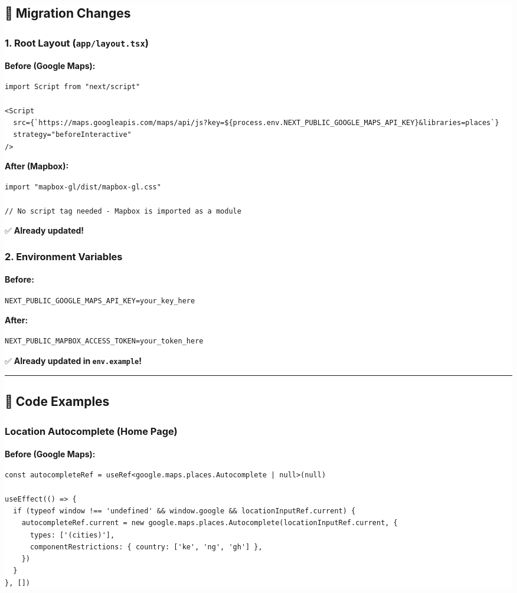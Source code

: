 
## 🔄 Migration Changes

### 1. Root Layout (`app/layout.tsx`)
**Before (Google Maps):**
```tsx
import Script from "next/script"

<Script
  src={`https://maps.googleapis.com/maps/api/js?key=${process.env.NEXT_PUBLIC_GOOGLE_MAPS_API_KEY}&libraries=places`}
  strategy="beforeInteractive"
/>
```

**After (Mapbox):**
```tsx
import "mapbox-gl/dist/mapbox-gl.css"

// No script tag needed - Mapbox is imported as a module
```

✅ **Already updated!**

### 2. Environment Variables
**Before:**
```env
NEXT_PUBLIC_GOOGLE_MAPS_API_KEY=your_key_here
```

**After:**
```env
NEXT_PUBLIC_MAPBOX_ACCESS_TOKEN=your_token_here
```

✅ **Already updated in `env.example`!**

---

## 📝 Code Examples

### Location Autocomplete (Home Page)

**Before (Google Maps):**
```tsx
const autocompleteRef = useRef<google.maps.places.Autocomplete | null>(null)

useEffect(() => {
  if (typeof window !== 'undefined' && window.google && locationInputRef.current) {
    autocompleteRef.current = new google.maps.places.Autocomplete(locationInputRef.current, {
      types: ['(cities)'],
      componentRestrictions: { country: ['ke', 'ng', 'gh'] },
    })
  }
}, [])
```
